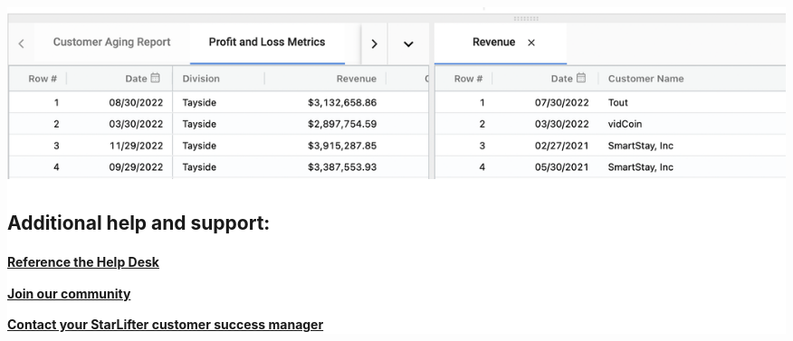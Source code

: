  <img src="../assets/starting38.png"  style="width:1200px" class="border"></img>


## Additional help and support:
 
 [**Reference the Help Desk**](https://docs.starlifter.io/)
 
 [**Join our community**](https://community.starlifter.io/)
 
 [**Contact your StarLifter customer success manager**](mailto:info@starlifter.io)
   
